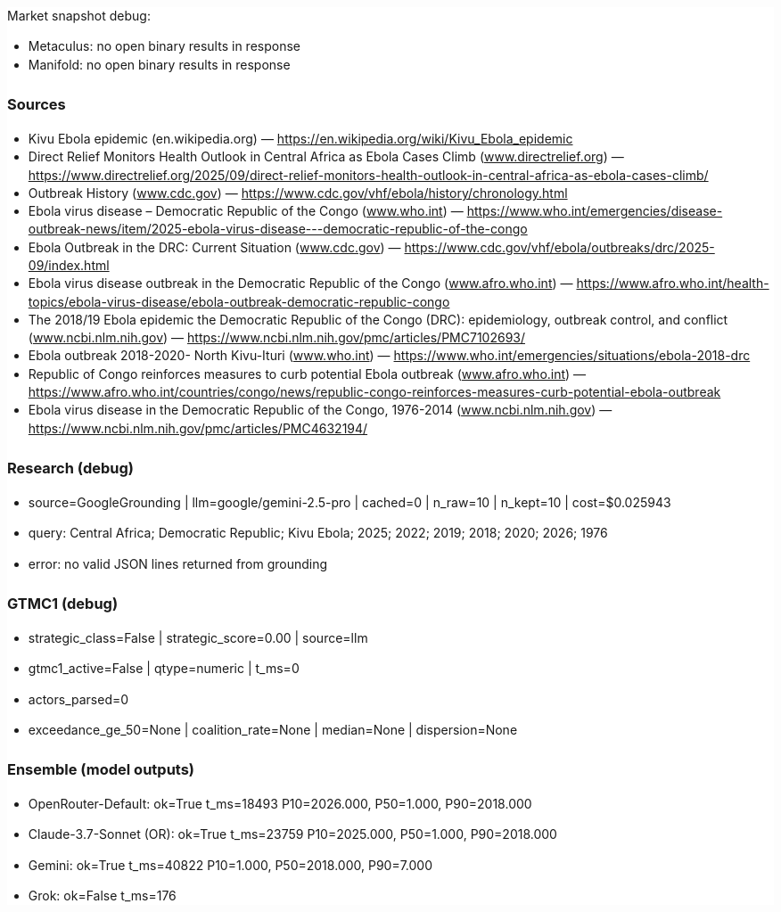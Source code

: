 Market snapshot debug:
- Metaculus: no open binary results in response
- Manifold: no open binary results in response

### Sources
- Kivu Ebola epidemic (en.wikipedia.org) — https://en.wikipedia.org/wiki/Kivu_Ebola_epidemic
- Direct Relief Monitors Health Outlook in Central Africa as Ebola Cases Climb (www.directrelief.org) — https://www.directrelief.org/2025/09/direct-relief-monitors-health-outlook-in-central-africa-as-ebola-cases-climb/
- Outbreak History (www.cdc.gov) — https://www.cdc.gov/vhf/ebola/history/chronology.html
- Ebola virus disease – Democratic Republic of the Congo (www.who.int) — https://www.who.int/emergencies/disease-outbreak-news/item/2025-ebola-virus-disease---democratic-republic-of-the-congo
- Ebola Outbreak in the DRC: Current Situation (www.cdc.gov) — https://www.cdc.gov/vhf/ebola/outbreaks/drc/2025-09/index.html
- Ebola virus disease outbreak in the Democratic Republic of the Congo (www.afro.who.int) — https://www.afro.who.int/health-topics/ebola-virus-disease/ebola-outbreak-democratic-republic-congo
- The 2018/19 Ebola epidemic the Democratic Republic of the Congo (DRC): epidemiology, outbreak control, and conflict (www.ncbi.nlm.nih.gov) — https://www.ncbi.nlm.nih.gov/pmc/articles/PMC7102693/
- Ebola outbreak 2018-2020- North Kivu-Ituri (www.who.int) — https://www.who.int/emergencies/situations/ebola-2018-drc
- Republic of Congo reinforces measures to curb potential Ebola outbreak (www.afro.who.int) — https://www.afro.who.int/countries/congo/news/republic-congo-reinforces-measures-curb-potential-ebola-outbreak
- Ebola virus disease in the Democratic Republic of the Congo, 1976-2014 (www.ncbi.nlm.nih.gov) — https://www.ncbi.nlm.nih.gov/pmc/articles/PMC4632194/

### Research (debug)

- source=GoogleGrounding | llm=google/gemini-2.5-pro | cached=0 | n_raw=10 | n_kept=10 | cost=$0.025943

- query: Central Africa; Democratic Republic; Kivu Ebola; 2025; 2022; 2019; 2018; 2020; 2026; 1976

- error: no valid JSON lines returned from grounding

### GTMC1 (debug)

- strategic_class=False | strategic_score=0.00 | source=llm

- gtmc1_active=False | qtype=numeric | t_ms=0

- actors_parsed=0

- exceedance_ge_50=None | coalition_rate=None | median=None | dispersion=None

### Ensemble (model outputs)

- OpenRouter-Default: ok=True t_ms=18493 P10=2026.000, P50=1.000, P90=2018.000

- Claude-3.7-Sonnet (OR): ok=True t_ms=23759 P10=2025.000, P50=1.000, P90=2018.000

- Gemini: ok=True t_ms=40822 P10=1.000, P50=2018.000, P90=7.000

- Grok: ok=False t_ms=176
